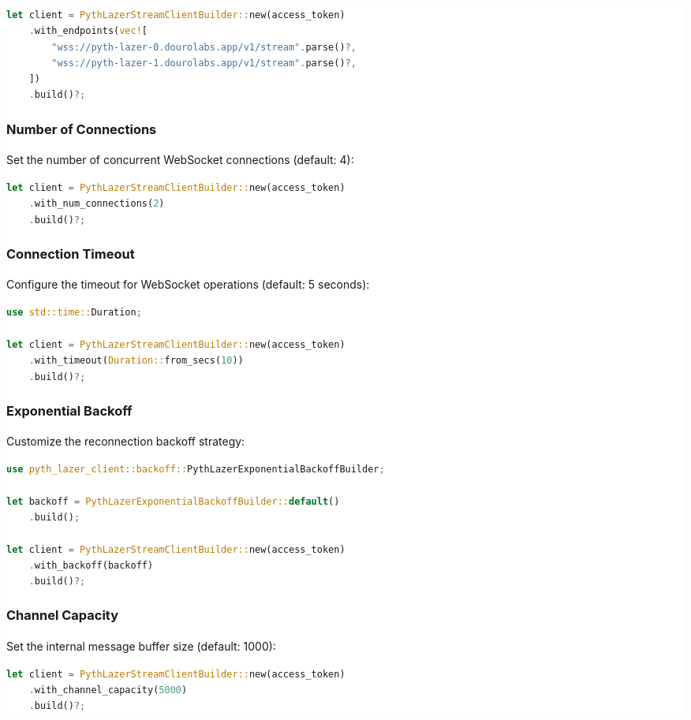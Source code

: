 ```rust
let client = PythLazerStreamClientBuilder::new(access_token)
    .with_endpoints(vec![
        "wss://pyth-lazer-0.dourolabs.app/v1/stream".parse()?,
        "wss://pyth-lazer-1.dourolabs.app/v1/stream".parse()?,
    ])
    .build()?;
```

### Number of Connections

Set the number of concurrent WebSocket connections (default: 4):

```rust
let client = PythLazerStreamClientBuilder::new(access_token)
    .with_num_connections(2)
    .build()?;
```

### Connection Timeout

Configure the timeout for WebSocket operations (default: 5 seconds):

```rust
use std::time::Duration;

let client = PythLazerStreamClientBuilder::new(access_token)
    .with_timeout(Duration::from_secs(10))
    .build()?;
```

### Exponential Backoff

Customize the reconnection backoff strategy:

```rust
use pyth_lazer_client::backoff::PythLazerExponentialBackoffBuilder;

let backoff = PythLazerExponentialBackoffBuilder::default()
    .build();

let client = PythLazerStreamClientBuilder::new(access_token)
    .with_backoff(backoff)
    .build()?;
```

### Channel Capacity

Set the internal message buffer size (default: 1000):

```rust
let client = PythLazerStreamClientBuilder::new(access_token)
    .with_channel_capacity(5000)
    .build()?;
```
